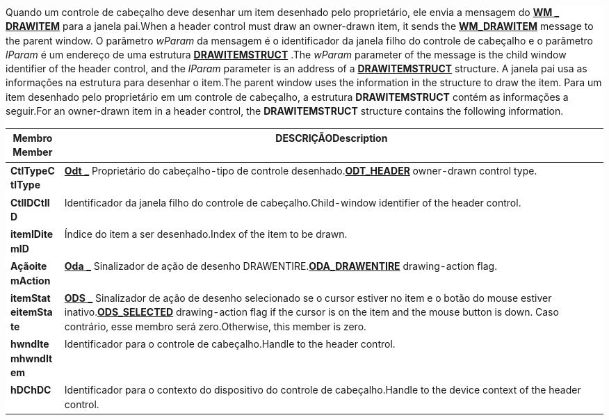 <span data-ttu-id="36c5f-150">Quando um controle de cabeçalho deve desenhar um item desenhado pelo proprietário, ele envia a mensagem do [**WM \_ DRAWITEM**](wm-drawitem.md) para a janela pai.</span><span class="sxs-lookup"><span data-stu-id="36c5f-150">When a header control must draw an owner-drawn item, it sends the [**WM\_DRAWITEM**](wm-drawitem.md) message to the parent window.</span></span> <span data-ttu-id="36c5f-151">O parâmetro *wParam* da mensagem é o identificador da janela filho do controle de cabeçalho e o parâmetro *lParam* é um endereço de uma estrutura [**DRAWITEMSTRUCT**](/windows/win32/api/winuser/ns-winuser-drawitemstruct) .</span><span class="sxs-lookup"><span data-stu-id="36c5f-151">The *wParam* parameter of the message is the child window identifier of the header control, and the *lParam* parameter is an address of a [**DRAWITEMSTRUCT**](/windows/win32/api/winuser/ns-winuser-drawitemstruct) structure.</span></span> <span data-ttu-id="36c5f-152">A janela pai usa as informações na estrutura para desenhar o item.</span><span class="sxs-lookup"><span data-stu-id="36c5f-152">The parent window uses the information in the structure to draw the item.</span></span> <span data-ttu-id="36c5f-153">Para um item desenhado pelo proprietário em um controle de cabeçalho, a estrutura **DRAWITEMSTRUCT** contém as informações a seguir.</span><span class="sxs-lookup"><span data-stu-id="36c5f-153">For an owner-drawn item in a header control, the **DRAWITEMSTRUCT** structure contains the following information.</span></span>



| <span data-ttu-id="36c5f-154">Membro</span><span class="sxs-lookup"><span data-stu-id="36c5f-154">Member</span></span>         | <span data-ttu-id="36c5f-155">DESCRIÇÃO</span><span class="sxs-lookup"><span data-stu-id="36c5f-155">Description</span></span>                                                                                                                                            |
|----------------|--------------------------------------------------------------------------------------------------------------------------------------------------------|
| <span data-ttu-id="36c5f-156">**CtlType**</span><span class="sxs-lookup"><span data-stu-id="36c5f-156">**CtlType**</span></span>    | <span data-ttu-id="36c5f-157">[**Odt \_**](/windows/win32/api/winuser/ns-winuser-drawitemstruct) Proprietário do cabeçalho-tipo de controle desenhado.</span><span class="sxs-lookup"><span data-stu-id="36c5f-157">[**ODT\_HEADER**](/windows/win32/api/winuser/ns-winuser-drawitemstruct) owner-drawn control type.</span></span>                                                                                        |
| <span data-ttu-id="36c5f-158">**CtlID**</span><span class="sxs-lookup"><span data-stu-id="36c5f-158">**CtlID**</span></span>      | <span data-ttu-id="36c5f-159">Identificador da janela filho do controle de cabeçalho.</span><span class="sxs-lookup"><span data-stu-id="36c5f-159">Child-window identifier of the header control.</span></span>                                                                                                         |
| <span data-ttu-id="36c5f-160">**itemID**</span><span class="sxs-lookup"><span data-stu-id="36c5f-160">**itemID**</span></span>     | <span data-ttu-id="36c5f-161">Índice do item a ser desenhado.</span><span class="sxs-lookup"><span data-stu-id="36c5f-161">Index of the item to be drawn.</span></span>                                                                                                                         |
| <span data-ttu-id="36c5f-162">**Ação**</span><span class="sxs-lookup"><span data-stu-id="36c5f-162">**itemAction**</span></span> | <span data-ttu-id="36c5f-163">[**Oda \_**](/windows/win32/api/winuser/ns-winuser-drawitemstruct) Sinalizador de ação de desenho DRAWENTIRE.</span><span class="sxs-lookup"><span data-stu-id="36c5f-163">[**ODA\_DRAWENTIRE**](/windows/win32/api/winuser/ns-winuser-drawitemstruct) drawing-action flag.</span></span>                                                                                         |
| <span data-ttu-id="36c5f-164">**itemState**</span><span class="sxs-lookup"><span data-stu-id="36c5f-164">**itemState**</span></span>  | <span data-ttu-id="36c5f-165">[**ODS \_**](/windows/win32/api/winuser/ns-winuser-drawitemstruct) Sinalizador de ação de desenho selecionado se o cursor estiver no item e o botão do mouse estiver inativo.</span><span class="sxs-lookup"><span data-stu-id="36c5f-165">[**ODS\_SELECTED**](/windows/win32/api/winuser/ns-winuser-drawitemstruct) drawing-action flag if the cursor is on the item and the mouse button is down.</span></span> <span data-ttu-id="36c5f-166">Caso contrário, esse membro será zero.</span><span class="sxs-lookup"><span data-stu-id="36c5f-166">Otherwise, this member is zero.</span></span> |
| <span data-ttu-id="36c5f-167">**hwndItem**</span><span class="sxs-lookup"><span data-stu-id="36c5f-167">**hwndItem**</span></span>   | <span data-ttu-id="36c5f-168">Identificador para o controle de cabeçalho.</span><span class="sxs-lookup"><span data-stu-id="36c5f-168">Handle to the header control.</span></span>                                                                                                                          |
| <span data-ttu-id="36c5f-169">**hDC**</span><span class="sxs-lookup"><span data-stu-id="36c5f-169">**hDC**</span></span>        | <span data-ttu-id="36c5f-170">Identificador para o contexto do dispositivo do controle de cabeçalho.</span><span class="sxs-lookup"><span data-stu-id="36c5f-170">Handle to the device context of the header control.</span></span>                                                                                                    |
